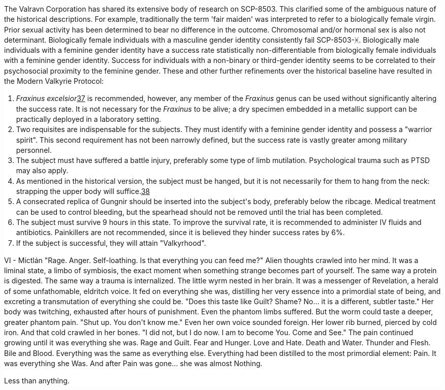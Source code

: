 The Valravn Corporation has shared its extensive body of research on SCP-8503. This clarified some of the ambiguous nature of the historical descriptions. For example, traditionally the term 'fair maiden' was interpreted to refer to a biologically female virgin. Prior sexual activity has been determined to bear no difference in the outcome. Chromosomal and/or hormonal sex is also not determinant. Biologically female individuals with a masculine gender identity consistently fail SCP-8503-ᚸ. Biologically male individuals with a feminine gender identity have a success rate statistically non-differentiable from biologically female individuals with a feminine gender identity. Success for individuals with a non-binary or third-gender identity seems to be correlated to their psychosocial proximity to the feminine gender.
These and other further refinements over the historical baseline have resulted in the Modern Valkyrie Protocol:
  1. _Fraxinus excelsior_[37](javascript:;) is recommended, however, any member of the _Fraxinus_ genus can be used without significantly altering the success rate. It is not necessary for the _Fraxinus_ to be alive; a dry specimen embedded in a metallic support can be practically deployed in a laboratory setting.
  2. Two requisites are indispensable for the subjects. They must identify with a feminine gender identity and possess a "warrior spirit". This second requirement has not been narrowly defined, but the success rate is vastly greater among military personnel.
  3. The subject must have suffered a battle injury, preferably some type of limb mutilation. Psychological trauma such as PTSD may also apply.
  4. As mentioned in the historical version, the subject must be hanged, but it is not necessarily for them to hang from the neck: strapping the upper body will suffice.[38](javascript:;)
  5. A consecrated replica of Gungnir should be inserted into the subject's body, preferably below the ribcage. Medical treatment can be used to control bleeding, but the spearhead should not be removed until the trial has been completed.
  6. The subject must survive 9 hours in this state. To improve the survival rate, it is recommended to administer IV fluids and antibiotics. Painkillers are not recommended, since it is believed they hinder success rates by 6%.
  7. If the subject is successful, they will attain "Valkyrhood".

VI - Mictlán
"Rage. Anger. Self-loathing. Is that everything you can feed me?"
Alien thoughts crawled into her mind. It was a liminal state, a limbo of symbiosis, the exact moment when something strange becomes part of yourself. The same way a protein is digested. The same way a trauma is internalized.
The little wyrm nested in her brain. It was a messenger of Revelation, a herald of some unfathomable, eldritch voice. It fed on everything she was, distilling her very essence into a primordial state of being, and excreting a transmutation of everything she could be.
"Does this taste like Guilt? Shame? No… it is a different, subtler taste."
Her body was twitching, exhausted after hours of punishment. Even the phantom limbs suffered. But the worm could taste a deeper, greater phantom pain.
"Shut up. You don't know me." Even her own voice sounded foreign.
Her lower rib burned, pierced by cold iron. And that cold crawled in her bones.
"I did not, but I do now. I am to become You. Come and See."
The pain continued growing until it was everything she was. Rage and Guilt. Fear and Hunger. Love and Hate. Death and Water. Thunder and Flesh. Bile and Blood. Everything was the same as everything else. Everything had been distilled to the most primordial element:
Pain. It was everything she Was. And after Pain was gone… she was almost Nothing.
  
  

Less than anything.
  